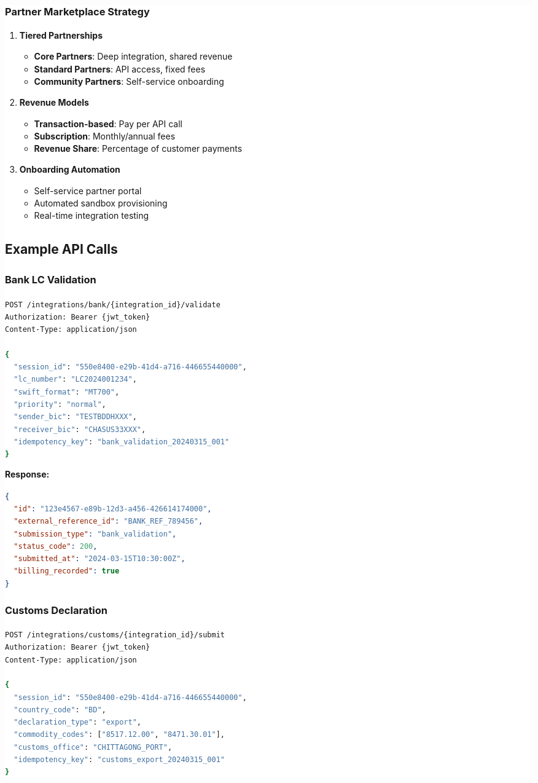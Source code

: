 ### Partner Marketplace Strategy

1. **Tiered Partnerships**
   - **Core Partners**: Deep integration, shared revenue
   - **Standard Partners**: API access, fixed fees
   - **Community Partners**: Self-service onboarding

2. **Revenue Models**
   - **Transaction-based**: Pay per API call
   - **Subscription**: Monthly/annual fees
   - **Revenue Share**: Percentage of customer payments

3. **Onboarding Automation**
   - Self-service partner portal
   - Automated sandbox provisioning
   - Real-time integration testing

## Example API Calls

### Bank LC Validation

```bash
POST /integrations/bank/{integration_id}/validate
Authorization: Bearer {jwt_token}
Content-Type: application/json

{
  "session_id": "550e8400-e29b-41d4-a716-446655440000",
  "lc_number": "LC2024001234",
  "swift_format": "MT700",
  "priority": "normal",
  "sender_bic": "TESTBDDHXXX",
  "receiver_bic": "CHASUS33XXX",
  "idempotency_key": "bank_validation_20240315_001"
}
```

**Response:**
```json
{
  "id": "123e4567-e89b-12d3-a456-426614174000",
  "external_reference_id": "BANK_REF_789456",
  "submission_type": "bank_validation",
  "status_code": 200,
  "submitted_at": "2024-03-15T10:30:00Z",
  "billing_recorded": true
}
```

### Customs Declaration

```bash
POST /integrations/customs/{integration_id}/submit
Authorization: Bearer {jwt_token}
Content-Type: application/json

{
  "session_id": "550e8400-e29b-41d4-a716-446655440000",
  "country_code": "BD",
  "declaration_type": "export",
  "commodity_codes": ["8517.12.00", "8471.30.01"],
  "customs_office": "CHITTAGONG_PORT",
  "idempotency_key": "customs_export_20240315_001"
}
```
